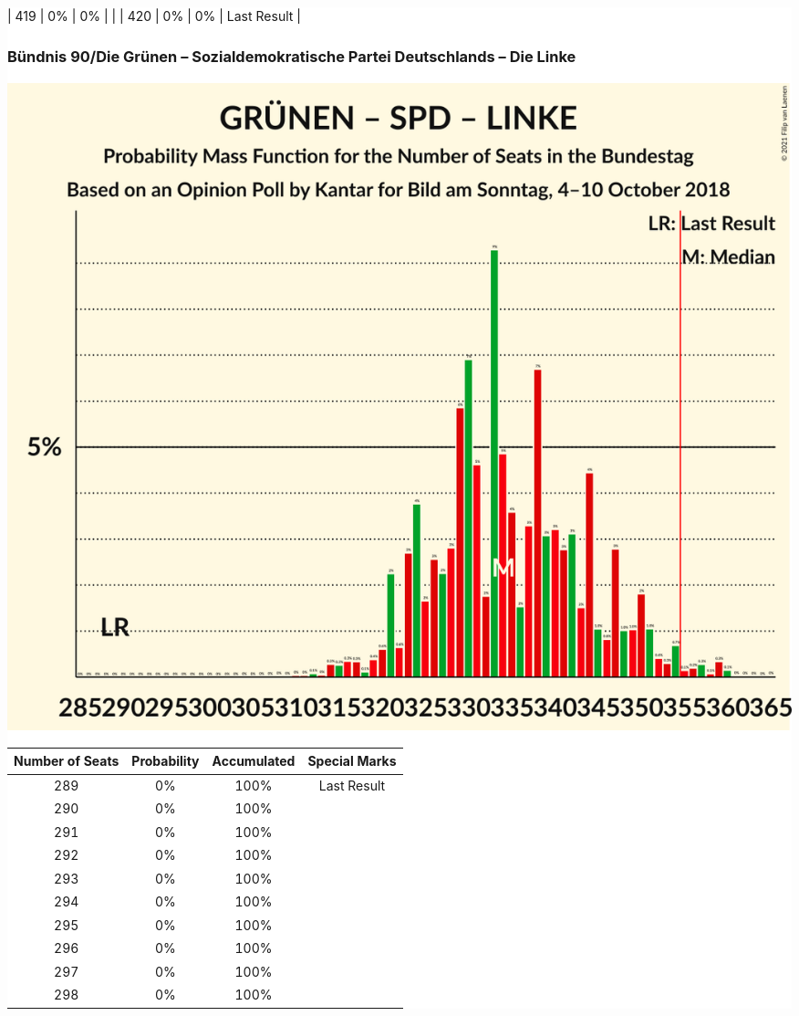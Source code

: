 | 419 | 0% | 0% |  |
| 420 | 0% | 0% | Last Result |

### Bündnis 90/Die Grünen – Sozialdemokratische Partei Deutschlands – Die Linke

![Graph with seats probability mass function not yet produced](2018-10-10-Kantar-coalitions-seats-pmf-grünen–spd–linke.png "Seats Probability Mass Function")

| Number of Seats | Probability | Accumulated | Special Marks |
|:---------------:|:-----------:|:-----------:|:-------------:|
| 289 | 0% | 100% | Last Result |
| 290 | 0% | 100% |  |
| 291 | 0% | 100% |  |
| 292 | 0% | 100% |  |
| 293 | 0% | 100% |  |
| 294 | 0% | 100% |  |
| 295 | 0% | 100% |  |
| 296 | 0% | 100% |  |
| 297 | 0% | 100% |  |
| 298 | 0% | 100% |  |